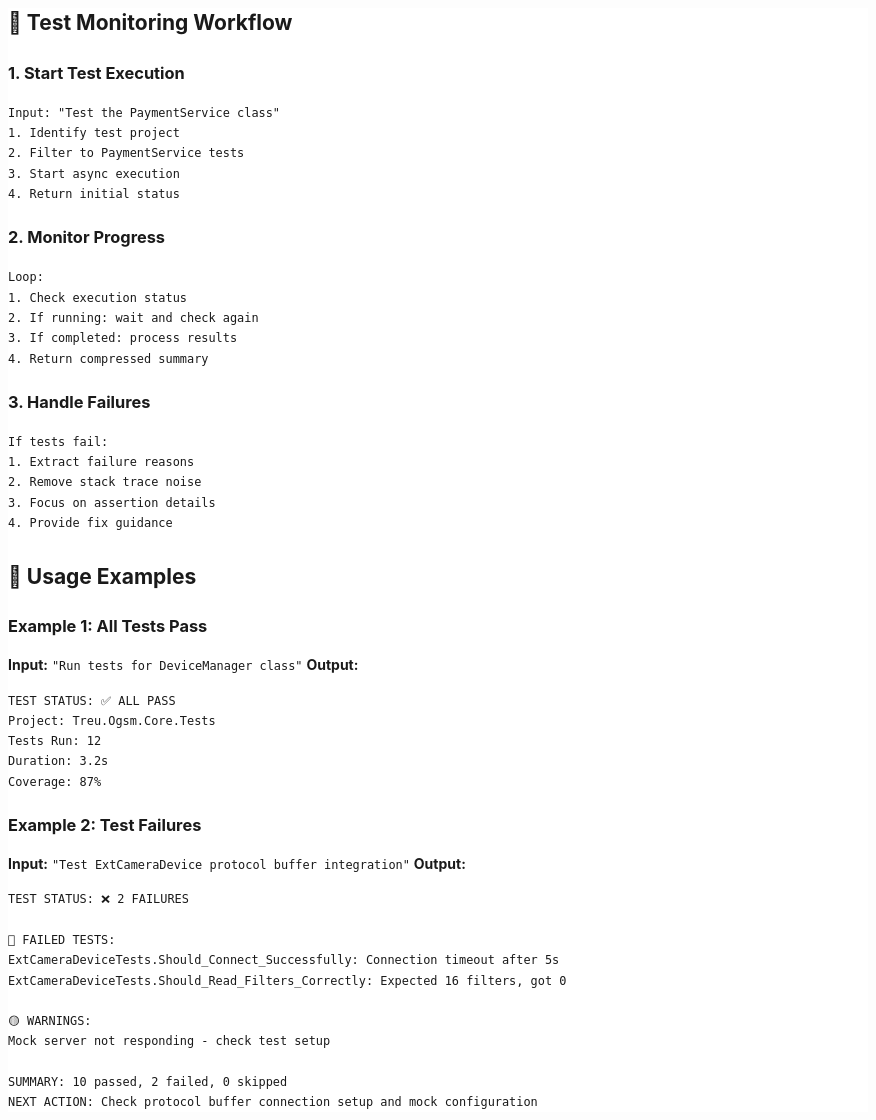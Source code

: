 ## 🔄 Test Monitoring Workflow

### 1. Start Test Execution
```
Input: "Test the PaymentService class"
1. Identify test project
2. Filter to PaymentService tests
3. Start async execution
4. Return initial status
```

### 2. Monitor Progress
```
Loop:
1. Check execution status
2. If running: wait and check again
3. If completed: process results
4. Return compressed summary
```

### 3. Handle Failures
```
If tests fail:
1. Extract failure reasons
2. Remove stack trace noise
3. Focus on assertion details
4. Provide fix guidance
```

## 🚀 Usage Examples

### Example 1: All Tests Pass
**Input:** `"Run tests for DeviceManager class"`
**Output:**
```
TEST STATUS: ✅ ALL PASS
Project: Treu.Ogsm.Core.Tests
Tests Run: 12
Duration: 3.2s
Coverage: 87%
```

### Example 2: Test Failures
**Input:** `"Test ExtCameraDevice protocol buffer integration"`
**Output:**
```
TEST STATUS: ❌ 2 FAILURES

🔴 FAILED TESTS:
ExtCameraDeviceTests.Should_Connect_Successfully: Connection timeout after 5s
ExtCameraDeviceTests.Should_Read_Filters_Correctly: Expected 16 filters, got 0

🟡 WARNINGS:
Mock server not responding - check test setup

SUMMARY: 10 passed, 2 failed, 0 skipped
NEXT ACTION: Check protocol buffer connection setup and mock configuration
```
